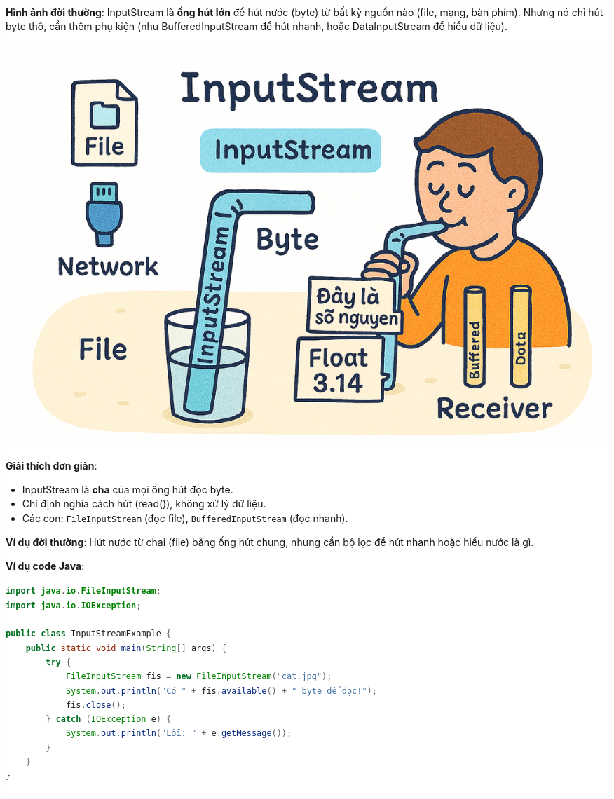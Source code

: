 **Hình ảnh đời thường**: InputStream là **ống hút lớn** để hút nước (byte) từ bất kỳ nguồn nào (file, mạng, bàn phím). Nhưng nó chỉ hút byte thô, cần thêm phụ kiện (như BufferedInputStream để hút nhanh, hoặc DataInputStream để hiểu dữ liệu).

![Ảnh 6](input_stream.png)

**Giải thích đơn giản**:

- InputStream là **cha** của mọi ống hút đọc byte.
- Chỉ định nghĩa cách hút (read()), không xử lý dữ liệu.
- Các con: `FileInputStream` (đọc file), `BufferedInputStream` (đọc nhanh).

**Ví dụ đời thường**: Hút nước từ chai (file) bằng ống hút chung, nhưng cần bộ lọc để hút nhanh hoặc hiểu nước là gì.

**Ví dụ code Java**:

```java
import java.io.FileInputStream;
import java.io.IOException;

public class InputStreamExample {
    public static void main(String[] args) {
        try {
            FileInputStream fis = new FileInputStream("cat.jpg");
            System.out.println("Có " + fis.available() + " byte để đọc!");
            fis.close();
        } catch (IOException e) {
            System.out.println("Lỗi: " + e.getMessage());
        }
    }
}
```

---